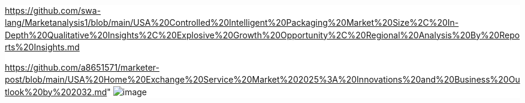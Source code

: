 <a href=https://github.com/swa-lang/Marketanalysis1/blob/main/USA%20Controlled%20Intelligent%20Packaging%20Market%20Size%2C%20In-Depth%20Qualitative%20Insights%2C%20Explosive%20Growth%20Opportunity%2C%20Regional%20Analysis%20By%20Reports%20Insights.md>https://github.com/swa-lang/Marketanalysis1/blob/main/USA%20Controlled%20Intelligent%20Packaging%20Market%20Size%2C%20In-Depth%20Qualitative%20Insights%2C%20Explosive%20Growth%20Opportunity%2C%20Regional%20Analysis%20By%20Reports%20Insights.md</a>

<a href=https://github.com/a8651571/marketer-post/blob/main/USA%20Home%20Exchange%20Service%20Market%202025%3A%20Innovations%20and%20Business%20Outlook%20by%202032.md>https://github.com/a8651571/marketer-post/blob/main/USA%20Home%20Exchange%20Service%20Market%202025%3A%20Innovations%20and%20Business%20Outlook%20by%202032.md</a>"
![image](https://github.com/user-attachments/assets/579afc6e-087d-4ce4-a17a-e5f7edf98f85)
